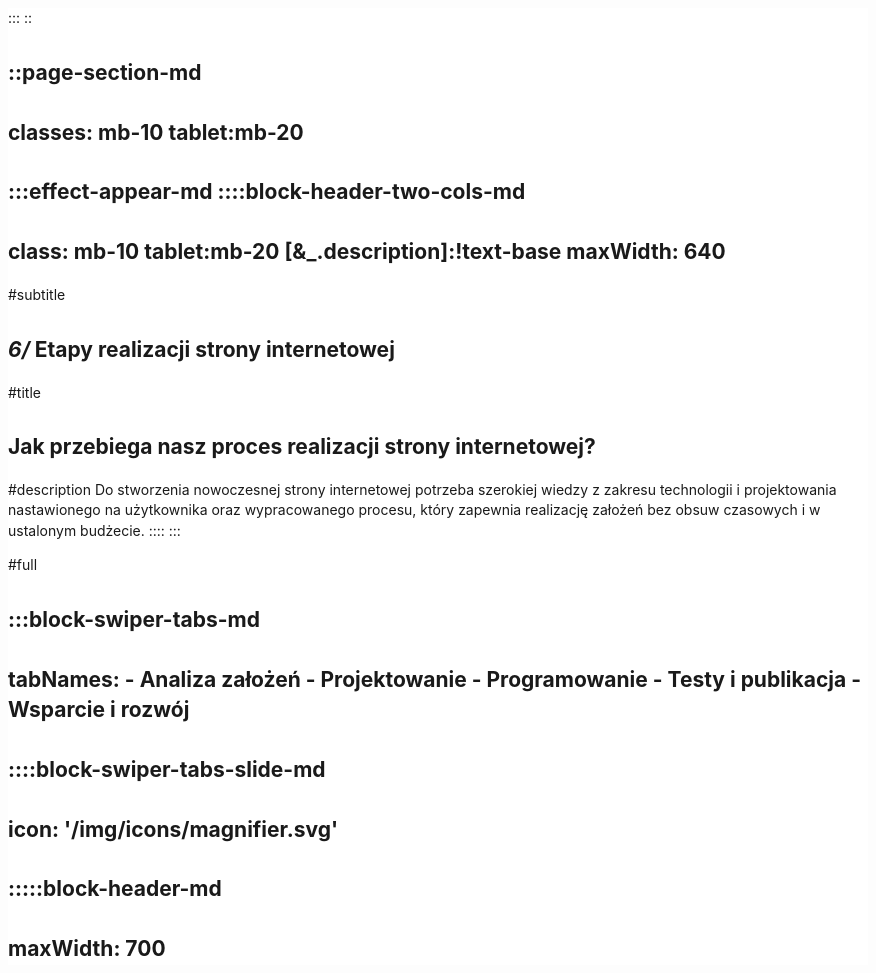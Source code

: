 


:::
::




::page-section-md
---
classes: mb-10 tablet:mb-20
---
:::effect-appear-md
::::block-header-two-cols-md
---
class: mb-10 tablet:mb-20 [&_.description]:!text-base
maxWidth: 640
---

#subtitle
## *6/* Etapy realizacji strony internetowej

#title
## Jak przebiega nasz proces realizacji strony internetowej?

#description
Do stworzenia nowoczesnej strony internetowej potrzeba szerokiej wiedzy z zakresu technologii i projektowania nastawionego na użytkownika oraz wypracowanego procesu, który zapewnia realizację założeń bez obsuw czasowych i w ustalonym budżecie.
::::
:::

#full

:::block-swiper-tabs-md
---
tabNames:
    - Analiza założeń
    - Projektowanie
    - Programowanie
    - Testy i publikacja
    - Wsparcie i rozwój
---
::::block-swiper-tabs-slide-md
---
icon: '/img/icons/magnifier.svg'
---
:::::block-header-md
---
maxWidth: 700
---
